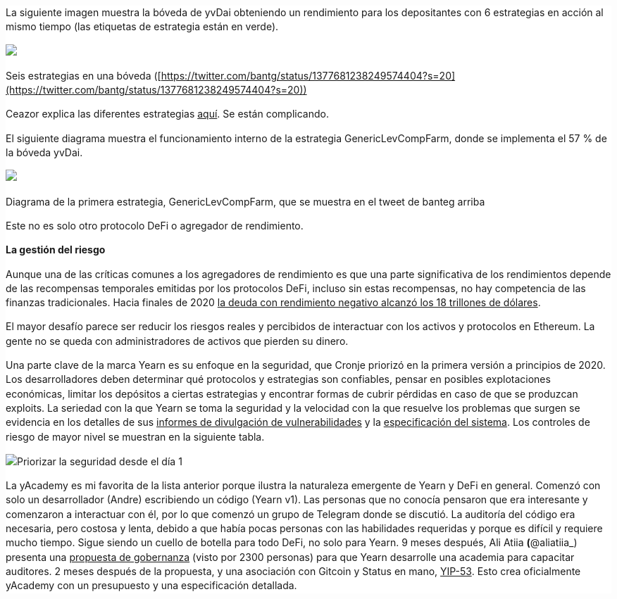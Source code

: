 La siguiente imagen muestra la bóveda de yvDai obteniendo un rendimiento para los depositantes con 6 estrategias en acción al mismo tiempo (las etiquetas de estrategia están en verde).

![](image17.jfif)

Seis estrategias en una bóveda ([https://twitter.com/bantg/status/1377681238249574404?s=20](https://twitter.com/bantg/status/1377681238249574404?s=20))

Ceazor explica las diferentes estrategias [aquí](https://www.youtube.com/watch?v=Ur9bWz8SfOs). Se están complicando.

El siguiente diagrama muestra el funcionamiento interno de la estrategia GenericLevCompFarm, donde se implementa el 57 % de la bóveda yvDai.

![](image18.jpg)

Diagrama de la primera estrategia, GenericLevCompFarm, que se muestra en el tweet de banteg arriba

Este no es solo otro protocolo DeFi o agregador de rendimiento.

**La gestión del riesgo**

Aunque una de las críticas comunes a los agregadores de rendimiento es que una parte significativa de los rendimientos depende de las recompensas temporales emitidas por los protocolos DeFi, incluso sin estas recompensas, no hay competencia de las finanzas tradicionales. Hacia finales de 2020 [la deuda con rendimiento negativo alcanzó los 18 trillones de dólares](https://www.bloomberg.com/news/articles/2020-12-11/world-s-negative-yield-debt-pile-at-18-trillion-for-first-time#:~:text=About%20%241%20trillion%20of%20bonds,30%25%20peak%20reached%20last%20year).

El mayor desafío parece ser reducir los riesgos reales y percibidos de interactuar con los activos y protocolos en Ethereum. La gente no se queda con administradores de activos que pierden su dinero.

Una parte clave de la marca Yearn es su enfoque en la seguridad, que Cronje priorizó en la primera versión a principios de 2020. Los desarrolladores deben determinar qué protocolos y estrategias son confiables, pensar en posibles explotaciones económicas, limitar los depósitos a ciertas estrategias y encontrar formas de cubrir pérdidas en caso de que se produzcan exploits. La seriedad con la que Yearn se toma la seguridad y la velocidad con la que resuelve los problemas que surgen se evidencia en los detalles de sus [informes de divulgación de vulnerabilidades](https://github.com/yearn/yearn-security/tree/master/disclosures) y la [especificación del sistema](https://github.com/yearn/yearn-vaults/blob/master/SPECIFICATION.md). Los controles de riesgo de mayor nivel se muestran en la siguiente tabla.

![](image19.png)Priorizar la seguridad desde el día 1

La yAcademy es mi favorita de la lista anterior porque ilustra la naturaleza emergente de Yearn y DeFi en general. Comenzó con solo un desarrollador (Andre) escribiendo un código (Yearn v1). Las personas que no conocía pensaron que era interesante y comenzaron a interactuar con él, por lo que comenzó un grupo de Telegram donde se discutió. La auditoría del código era necesaria, pero costosa y lenta, debido a que había pocas personas con las habilidades requeridas y porque es difícil y requiere mucho tiempo. Sigue siendo un cuello de botella para todo DeFi, no solo para Yearn. 9 meses después, Ali Atiia **(**@aliatiia\_) presenta una [propuesta de gobernanza](https://gov.yearn.finance/t/lets-poach-samczsun-and-plant-the-seed-for-an-auditing-academy/5507) (visto por 2300 personas) para que Yearn desarrolle una academia para capacitar auditores. 2 meses después de la propuesta, y una asociación con Gitcoin y Status en mano, [YIP-53](https://gov.yearn.finance/t/yip-53-yacademy-planting-the-seed-of-a-sustainably-secure-future-for-yearn-and-beyond/7929). Esto crea oficialmente yAcademy con un presupuesto y una especificación detallada.
